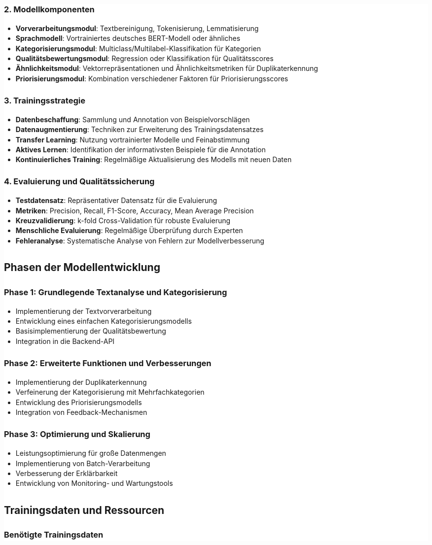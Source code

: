 ### 2. Modellkomponenten

- **Vorverarbeitungsmodul**: Textbereinigung, Tokenisierung, Lemmatisierung
- **Sprachmodell**: Vortrainiertes deutsches BERT-Modell oder ähnliches
- **Kategorisierungsmodul**: Multiclass/Multilabel-Klassifikation für Kategorien
- **Qualitätsbewertungsmodul**: Regression oder Klassifikation für Qualitätsscores
- **Ähnlichkeitsmodul**: Vektorrepräsentationen und Ähnlichkeitsmetriken für Duplikaterkennung
- **Priorisierungsmodul**: Kombination verschiedener Faktoren für Priorisierungsscores

### 3. Trainingsstrategie

- **Datenbeschaffung**: Sammlung und Annotation von Beispielvorschlägen
- **Datenaugmentierung**: Techniken zur Erweiterung des Trainingsdatensatzes
- **Transfer Learning**: Nutzung vortrainierter Modelle und Feinabstimmung
- **Aktives Lernen**: Identifikation der informativsten Beispiele für die Annotation
- **Kontinuierliches Training**: Regelmäßige Aktualisierung des Modells mit neuen Daten

### 4. Evaluierung und Qualitätssicherung

- **Testdatensatz**: Repräsentativer Datensatz für die Evaluierung
- **Metriken**: Precision, Recall, F1-Score, Accuracy, Mean Average Precision
- **Kreuzvalidierung**: k-fold Cross-Validation für robuste Evaluierung
- **Menschliche Evaluierung**: Regelmäßige Überprüfung durch Experten
- **Fehleranalyse**: Systematische Analyse von Fehlern zur Modellverbesserung

## Phasen der Modellentwicklung

### Phase 1: Grundlegende Textanalyse und Kategorisierung

- Implementierung der Textvorverarbeitung
- Entwicklung eines einfachen Kategorisierungsmodells
- Basisimplementierung der Qualitätsbewertung
- Integration in die Backend-API

### Phase 2: Erweiterte Funktionen und Verbesserungen

- Implementierung der Duplikaterkennung
- Verfeinerung der Kategorisierung mit Mehrfachkategorien
- Entwicklung des Priorisierungsmodells
- Integration von Feedback-Mechanismen

### Phase 3: Optimierung und Skalierung

- Leistungsoptimierung für große Datenmengen
- Implementierung von Batch-Verarbeitung
- Verbesserung der Erklärbarkeit
- Entwicklung von Monitoring- und Wartungstools

## Trainingsdaten und Ressourcen

### Benötigte Trainingsdaten
